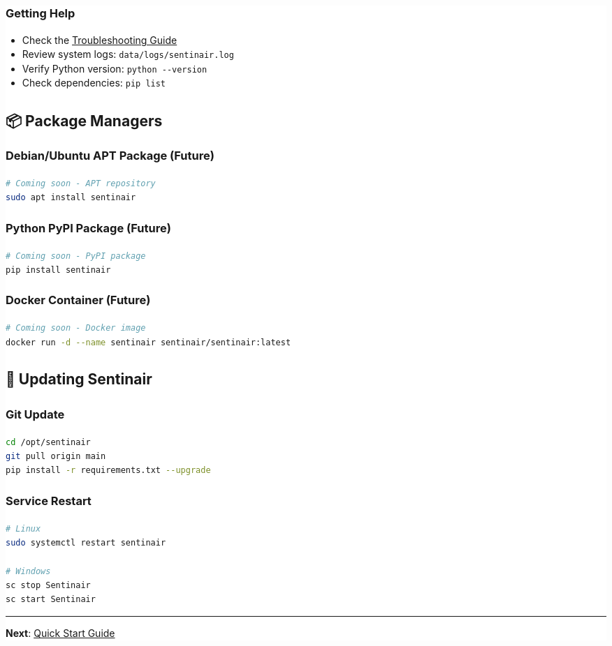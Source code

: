 ### Getting Help
- Check the [Troubleshooting Guide](13-troubleshooting.md)
- Review system logs: `data/logs/sentinair.log`
- Verify Python version: `python --version`
- Check dependencies: `pip list`

## 📦 Package Managers

### Debian/Ubuntu APT Package (Future)
```bash
# Coming soon - APT repository
sudo apt install sentinair
```

### Python PyPI Package (Future)
```bash
# Coming soon - PyPI package
pip install sentinair
```

### Docker Container (Future)
```bash
# Coming soon - Docker image
docker run -d --name sentinair sentinair/sentinair:latest
```

## 🔄 Updating Sentinair

### Git Update
```bash
cd /opt/sentinair
git pull origin main
pip install -r requirements.txt --upgrade
```

### Service Restart
```bash
# Linux
sudo systemctl restart sentinair

# Windows
sc stop Sentinair
sc start Sentinair
```

---

**Next**: [Quick Start Guide](02-quickstart.md)
